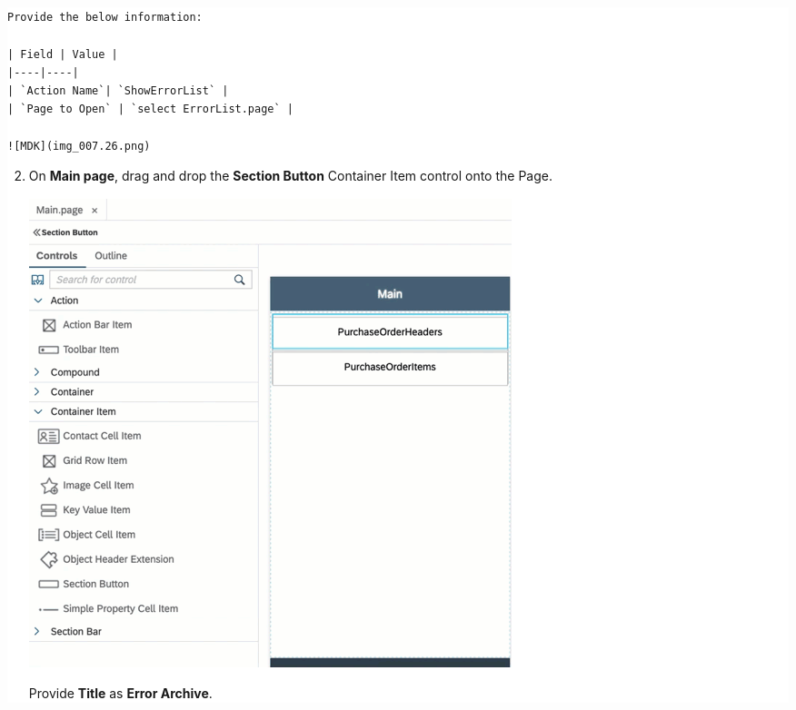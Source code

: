     Provide the below information:

    | Field | Value |
    |----|----|
    | `Action Name`| `ShowErrorList` |
    | `Page to Open` | `select ErrorList.page` |

    ![MDK](img_007.26.png)

2. On **Main page**, drag and drop the **Section Button** Container Item control onto the Page.

      ![MDK](img_007.27.gif)

      Provide **Title** as **Error Archive**.
